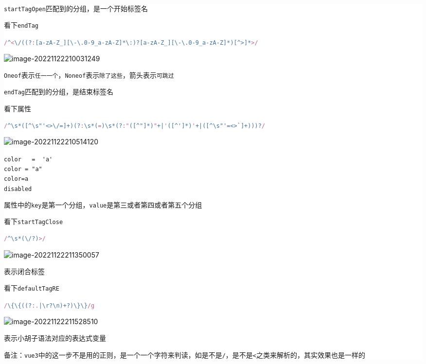`startTagOpen`匹配到的分组，是一个开始标签名



看下`endTag`

```js
/^<\/((?:[a-zA-Z_][\-\.0-9_a-zA-Z]*\:)?[a-zA-Z_][\-\.0-9_a-zA-Z]*)[^>]*>/
```

![image-20221122210031249](image-20221122210031249.png)

`Oneof`表示`任一一个`，`Noneof`表示`除了这些`，箭头表示`可跳过`

`endTag`匹配到的分组，是结束标签名



看下属性

```js
/^\s*([^\s"'<>\/=]+)(?:\s*(=)\s*(?:"([^"]*)"+|'([^']*)'+|([^\s"'=<>`]+)))?/
```

![image-20221122210514120](image-20221122210514120.png)

```
color   =  'a'
color = "a"
color=a
disabled
```

属性中的`key`是第一个分组，`value`是第三或者第四或者第五个分组



看下`startTagClose`

```js
/^\s*(\/?)>/
```

![image-20221122211350057](image-20221122211350057.png)

表示闭合标签



看下`defaultTagRE`

```js
/\{\{((?:.|\r?\n)+?)\}\}/g
```

![image-20221122211528510](image-20221122211528510.png)

表示小胡子语法对应的表达式变量



备注：`vue3`中的这一步不是用的正则，是一个一个字符来判读，如是不是`/`，是不是`<`之类来解析的，其实效果也是一样的


